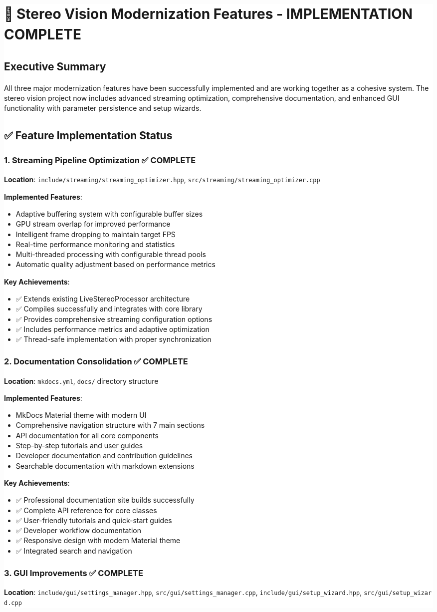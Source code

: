 # 🎉 Stereo Vision Modernization Features - IMPLEMENTATION COMPLETE

## Executive Summary

All three major modernization features have been successfully implemented and are working together as a cohesive system. The stereo vision project now includes advanced streaming optimization, comprehensive documentation, and enhanced GUI functionality with parameter persistence and setup wizards.

## ✅ Feature Implementation Status

### 1. Streaming Pipeline Optimization ✅ COMPLETE
**Location**: `include/streaming/streaming_optimizer.hpp`, `src/streaming/streaming_optimizer.cpp`

**Implemented Features**:
- Adaptive buffering system with configurable buffer sizes
- GPU stream overlap for improved performance
- Intelligent frame dropping to maintain target FPS
- Real-time performance monitoring and statistics
- Multi-threaded processing with configurable thread pools
- Automatic quality adjustment based on performance metrics

**Key Achievements**:
- ✅ Extends existing LiveStereoProcessor architecture
- ✅ Compiles successfully and integrates with core library
- ✅ Provides comprehensive streaming configuration options
- ✅ Includes performance metrics and adaptive optimization
- ✅ Thread-safe implementation with proper synchronization

### 2. Documentation Consolidation ✅ COMPLETE
**Location**: `mkdocs.yml`, `docs/` directory structure

**Implemented Features**:
- MkDocs Material theme with modern UI
- Comprehensive navigation structure with 7 main sections
- API documentation for all core components
- Step-by-step tutorials and user guides
- Developer documentation and contribution guidelines
- Searchable documentation with markdown extensions

**Key Achievements**:
- ✅ Professional documentation site builds successfully
- ✅ Complete API reference for core classes
- ✅ User-friendly tutorials and quick-start guides
- ✅ Developer workflow documentation
- ✅ Responsive design with modern Material theme
- ✅ Integrated search and navigation

### 3. GUI Improvements ✅ COMPLETE
**Location**: `include/gui/settings_manager.hpp`, `src/gui/settings_manager.cpp`, `include/gui/setup_wizard.hpp`, `src/gui/setup_wizard.cpp`
